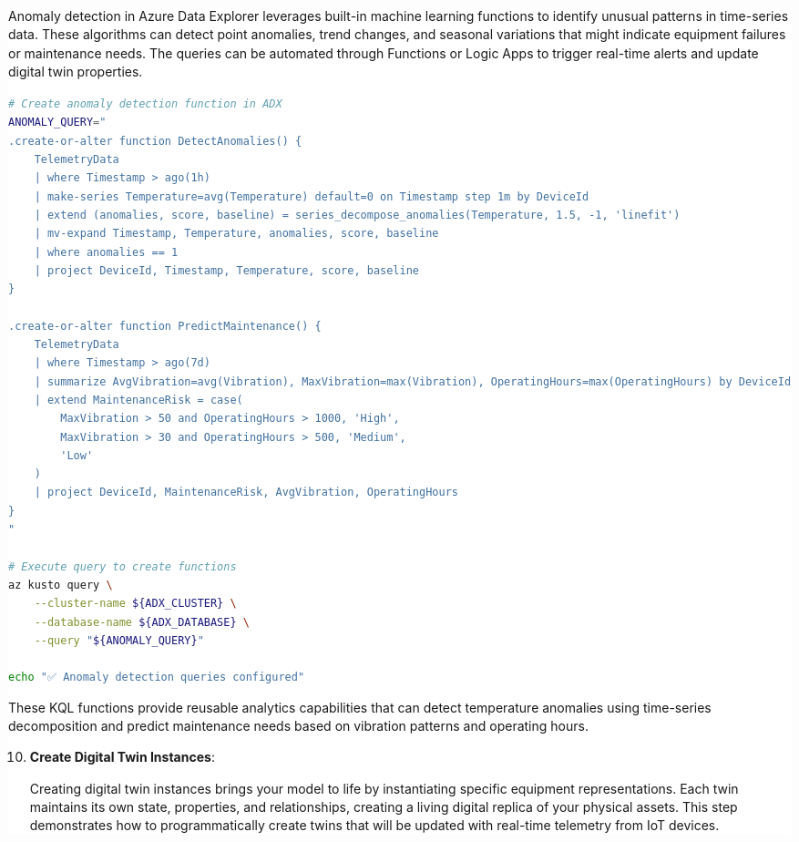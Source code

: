    Anomaly detection in Azure Data Explorer leverages built-in machine learning functions to identify unusual patterns in time-series data. These algorithms can detect point anomalies, trend changes, and seasonal variations that might indicate equipment failures or maintenance needs. The queries can be automated through Functions or Logic Apps to trigger real-time alerts and update digital twin properties.

   ```bash
   # Create anomaly detection function in ADX
   ANOMALY_QUERY="
   .create-or-alter function DetectAnomalies() {
       TelemetryData
       | where Timestamp > ago(1h)
       | make-series Temperature=avg(Temperature) default=0 on Timestamp step 1m by DeviceId
       | extend (anomalies, score, baseline) = series_decompose_anomalies(Temperature, 1.5, -1, 'linefit')
       | mv-expand Timestamp, Temperature, anomalies, score, baseline
       | where anomalies == 1
       | project DeviceId, Timestamp, Temperature, score, baseline
   }
   
   .create-or-alter function PredictMaintenance() {
       TelemetryData
       | where Timestamp > ago(7d)
       | summarize AvgVibration=avg(Vibration), MaxVibration=max(Vibration), OperatingHours=max(OperatingHours) by DeviceId
       | extend MaintenanceRisk = case(
           MaxVibration > 50 and OperatingHours > 1000, 'High',
           MaxVibration > 30 and OperatingHours > 500, 'Medium',
           'Low'
       )
       | project DeviceId, MaintenanceRisk, AvgVibration, OperatingHours
   }
   "
   
   # Execute query to create functions
   az kusto query \
       --cluster-name ${ADX_CLUSTER} \
       --database-name ${ADX_DATABASE} \
       --query "${ANOMALY_QUERY}"
   
   echo "✅ Anomaly detection queries configured"
   ```

   These KQL functions provide reusable analytics capabilities that can detect temperature anomalies using time-series decomposition and predict maintenance needs based on vibration patterns and operating hours.

10. **Create Digital Twin Instances**:

    Creating digital twin instances brings your model to life by instantiating specific equipment representations. Each twin maintains its own state, properties, and relationships, creating a living digital replica of your physical assets. This step demonstrates how to programmatically create twins that will be updated with real-time telemetry from IoT devices.
